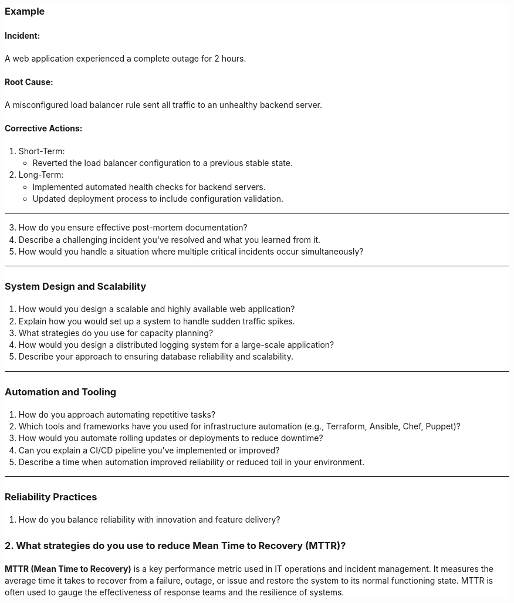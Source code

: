 
### **Example**

#### **Incident**:
A web application experienced a complete outage for 2 hours.

#### **Root Cause**:
A misconfigured load balancer rule sent all traffic to an unhealthy backend server.

#### **Corrective Actions**:
1. Short-Term:
   - Reverted the load balancer configuration to a previous stable state.
2. Long-Term:
   - Implemented automated health checks for backend servers.
   - Updated deployment process to include configuration validation.
---
3. How do you ensure effective post-mortem documentation?
4. Describe a challenging incident you've resolved and what you learned from it.
5. How would you handle a situation where multiple critical incidents occur simultaneously?

---

### **System Design and Scalability**
1. How would you design a scalable and highly available web application?
2. Explain how you would set up a system to handle sudden traffic spikes.
3. What strategies do you use for capacity planning?
4. How would you design a distributed logging system for a large-scale application?
5. Describe your approach to ensuring database reliability and scalability.

---

### **Automation and Tooling**
1. How do you approach automating repetitive tasks?
2. Which tools and frameworks have you used for infrastructure automation (e.g., Terraform, Ansible, Chef, Puppet)?
3. How would you automate rolling updates or deployments to reduce downtime?
4. Can you explain a CI/CD pipeline you've implemented or improved?
5. Describe a time when automation improved reliability or reduced toil in your environment.

---

### **Reliability Practices**
1. How do you balance reliability with innovation and feature delivery?

### 2. What strategies do you use to reduce Mean Time to Recovery (MTTR)?
**MTTR (Mean Time to Recovery)** is a key performance metric used in IT operations and incident management. It measures the average time it takes to recover from a failure, outage, or issue and restore the system to its normal functioning state. MTTR is often used to gauge the effectiveness of response teams and the resilience of systems.
